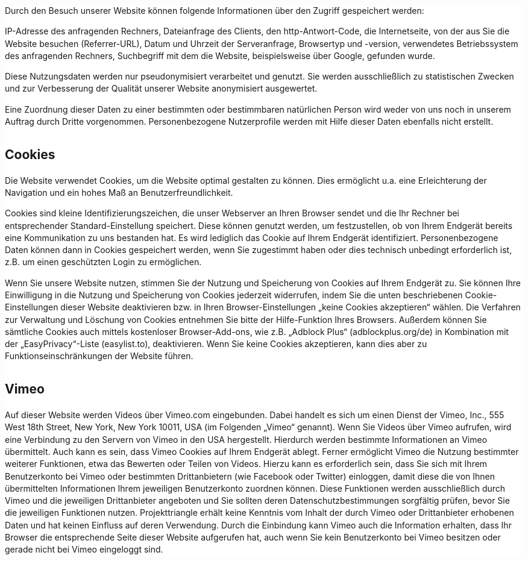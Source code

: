 Durch den Besuch unserer Website können folgende Informationen über den Zugriff gespeichert werden:

  

IP-Adresse des anfragenden Rechners,
Dateianfrage des Clients,
den http-Antwort-Code,
die Internetseite, von der aus Sie die Website besuchen (Referrer-URL),
Datum und Uhrzeit der Serveranfrage,
Browsertyp und -version,
verwendetes Betriebssystem des anfragenden Rechners,
Suchbegriff mit dem die Website, beispielsweise über Google, gefunden wurde.

Diese Nutzungsdaten werden nur pseudonymisiert verarbeitet und genutzt. Sie werden ausschließlich zu statistischen Zwecken und zur Verbesserung der Qualität unserer Website anonymisiert ausgewertet.

  
Eine Zuordnung dieser Daten zu einer bestimmten oder bestimmbaren natürlichen Person wird weder von uns noch in unserem Auftrag durch Dritte vorgenommen. Personenbezogene Nutzerprofile werden mit Hilfe dieser Daten ebenfalls nicht erstellt.

## Cookies

Die Website verwendet Cookies, um die Website optimal gestalten zu können. Dies ermöglicht u.a. eine Erleichterung der Navigation und ein hohes Maß an Benutzerfreundlichkeit.

Cookies sind kleine Identifizierungszeichen, die unser Webserver an Ihren Browser sendet und die Ihr Rechner bei entsprechender Standard-Einstellung speichert. Diese können genutzt werden, um festzustellen, ob von Ihrem Endgerät bereits eine Kommunikation zu uns bestanden hat. Es wird lediglich das Cookie auf Ihrem Endgerät identifiziert. Personenbezogene Daten können dann in Cookies gespeichert werden, wenn Sie zugestimmt haben oder dies technisch unbedingt erforderlich ist, z.B. um einen geschützten Login zu ermöglichen.

Wenn Sie unsere Website nutzen, stimmen Sie der Nutzung und Speicherung von Cookies auf Ihrem Endgerät zu. Sie können Ihre Einwilligung in die Nutzung und Speicherung von Cookies jederzeit widerrufen, indem Sie die unten beschriebenen Cookie-Einstellungen dieser Website deaktivieren bzw. in Ihren Browser-Einstellungen „keine Cookies akzeptieren“ wählen. Die Verfahren zur Verwaltung und Löschung von Cookies entnehmen Sie bitte der Hilfe-Funktion Ihres Browsers. Außerdem können Sie sämtliche Cookies auch mittels kostenloser Browser-Add-ons, wie z.B. „Adblock Plus“ (adblockplus.org/de) in Kombination mit der „EasyPrivacy“-Liste (easylist.to), deaktivieren. Wenn Sie keine Cookies akzeptieren, kann dies aber zu Funktionseinschränkungen der Website führen.

## Vimeo

Auf dieser Website werden Videos über Vimeo.com eingebunden. Dabei handelt es sich um einen Dienst der Vimeo, Inc., 555 West 18th Street, New York, New York 10011, USA (im Folgenden „Vimeo“ genannt). Wenn Sie Videos über Vimeo aufrufen, wird eine Verbindung zu den Servern von Vimeo in den USA hergestellt. Hierdurch werden bestimmte Informationen an Vimeo übermittelt. Auch kann es sein, dass Vimeo Cookies auf Ihrem Endgerät ablegt. Ferner ermöglicht Vimeo die Nutzung bestimmter weiterer Funktionen, etwa das Bewerten oder Teilen von Videos. Hierzu kann es erforderlich sein, dass Sie sich mit Ihrem Benutzerkonto bei Vimeo oder bestimmten Drittanbietern (wie Facebook oder Twitter) einloggen, damit diese die von Ihnen übermittelten Informationen Ihrem jeweiligen Benutzerkonto zuordnen können. Diese Funktionen werden ausschließlich durch Vimeo und die jeweiligen Drittanbieter angeboten und Sie sollten deren Datenschutzbestimmungen sorgfältig prüfen, bevor Sie die jeweiligen Funktionen nutzen. Projekttriangle erhält keine Kenntnis vom Inhalt der durch Vimeo oder Drittanbieter erhobenen Daten und hat keinen Einfluss auf deren Verwendung. Durch die Einbindung kann Vimeo auch die Information erhalten, dass Ihr Browser die entsprechende Seite dieser Website aufgerufen hat, auch wenn Sie kein Benutzerkonto bei Vimeo besitzen oder gerade nicht bei Vimeo eingeloggt sind.

